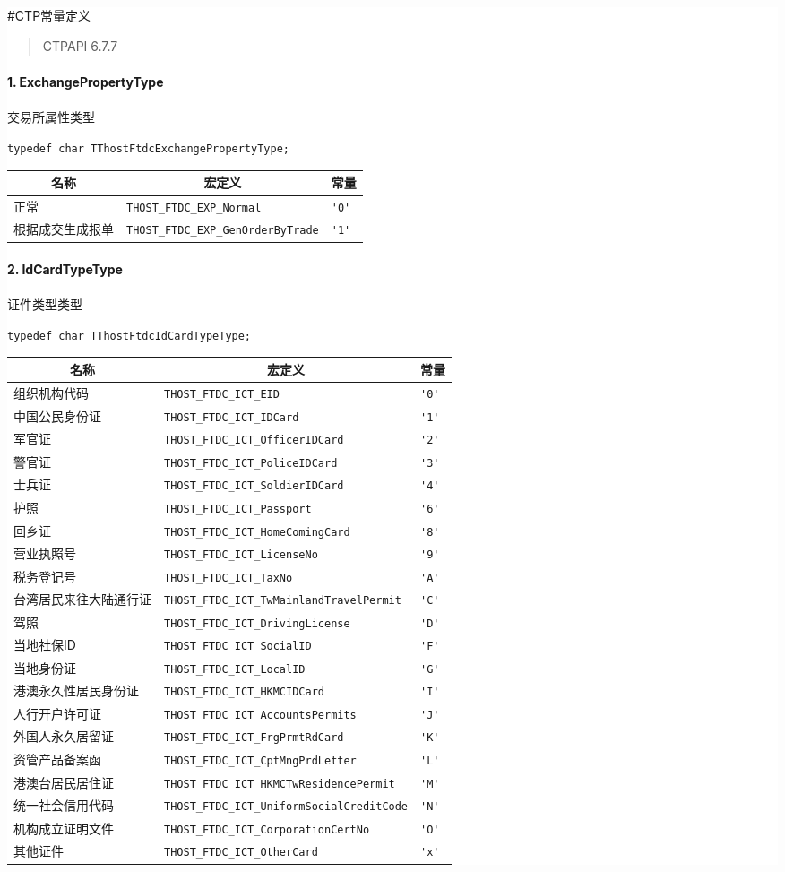 #CTP常量定义
> CTPAPI 6.7.7

#### 1. ExchangePropertyType

交易所属性类型

`typedef char TThostFtdcExchangePropertyType;`

|名称|宏定义|常量|
|--|--|--|
| 正常 | `THOST_FTDC_EXP_Normal` | `'0'` |
| 根据成交生成报单 | `THOST_FTDC_EXP_GenOrderByTrade` | `'1'` |

#### 2. IdCardTypeType

证件类型类型

`typedef char TThostFtdcIdCardTypeType;`

|名称|宏定义|常量|
|--|--|--|
| 组织机构代码 | `THOST_FTDC_ICT_EID` | `'0'` |
| 中国公民身份证 | `THOST_FTDC_ICT_IDCard` | `'1'` |
| 军官证 | `THOST_FTDC_ICT_OfficerIDCard` | `'2'` |
| 警官证 | `THOST_FTDC_ICT_PoliceIDCard` | `'3'` |
| 士兵证 | `THOST_FTDC_ICT_SoldierIDCard` | `'4'` |
| 护照 | `THOST_FTDC_ICT_Passport` | `'6'` |
| 回乡证 | `THOST_FTDC_ICT_HomeComingCard` | `'8'` |
| 营业执照号 | `THOST_FTDC_ICT_LicenseNo` | `'9'` |
| 税务登记号 | `THOST_FTDC_ICT_TaxNo` | `'A'` |
| 台湾居民来往大陆通行证 | `THOST_FTDC_ICT_TwMainlandTravelPermit` | `'C'` |
| 驾照 | `THOST_FTDC_ICT_DrivingLicense` | `'D'` |
| 当地社保ID | `THOST_FTDC_ICT_SocialID` | `'F'` |
| 当地身份证 | `THOST_FTDC_ICT_LocalID` | `'G'` |
| 港澳永久性居民身份证 | `THOST_FTDC_ICT_HKMCIDCard` | `'I'` |
| 人行开户许可证 | `THOST_FTDC_ICT_AccountsPermits` | `'J'` |
| 外国人永久居留证 | `THOST_FTDC_ICT_FrgPrmtRdCard` | `'K'` |
| 资管产品备案函 | `THOST_FTDC_ICT_CptMngPrdLetter` | `'L'` |
| 港澳台居民居住证 | `THOST_FTDC_ICT_HKMCTwResidencePermit` | `'M'` |
| 统一社会信用代码 | `THOST_FTDC_ICT_UniformSocialCreditCode` | `'N'` |
| 机构成立证明文件 | `THOST_FTDC_ICT_CorporationCertNo` | `'O'` |
| 其他证件 | `THOST_FTDC_ICT_OtherCard` | `'x'` |
